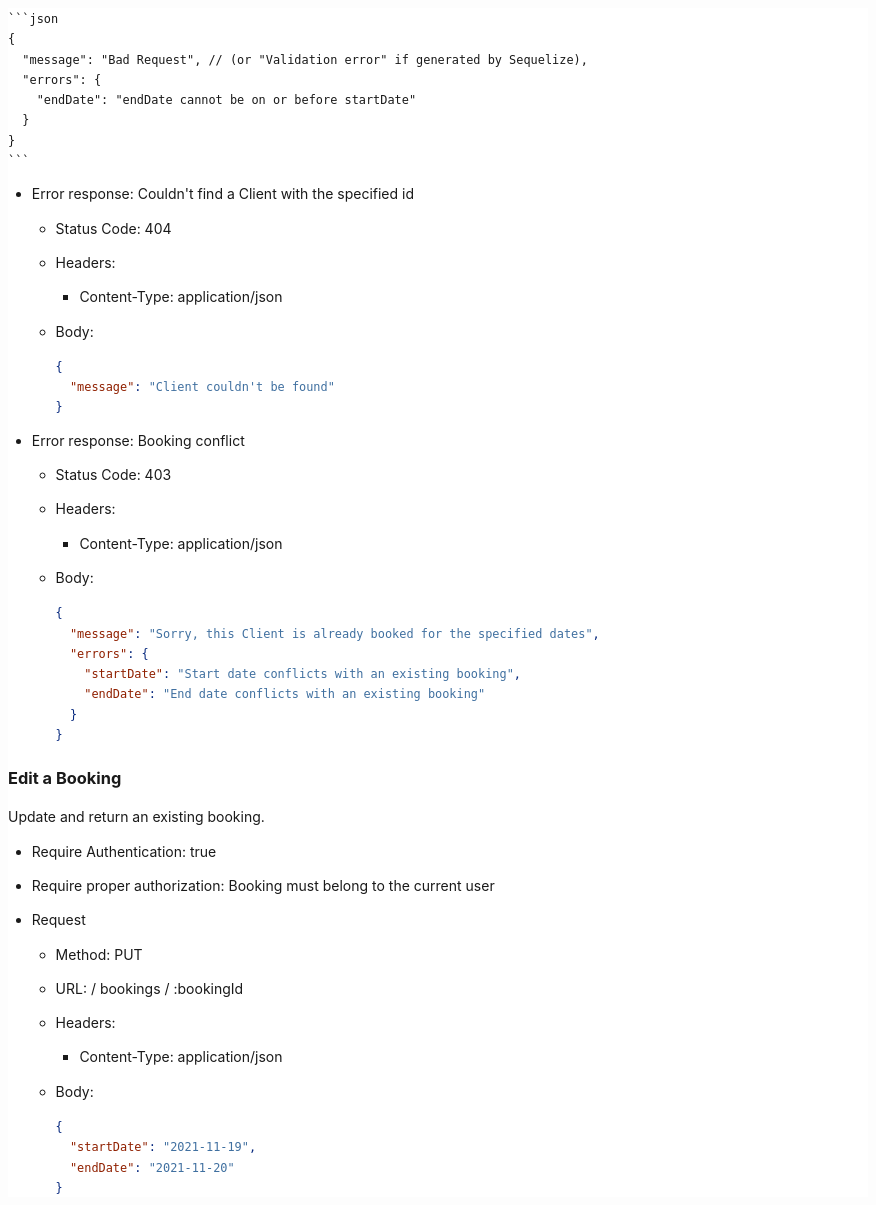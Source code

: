     ```json
    {
      "message": "Bad Request", // (or "Validation error" if generated by Sequelize),
      "errors": {
        "endDate": "endDate cannot be on or before startDate"
      }
    }
    ```

- Error response: Couldn't find a Client with the specified id

  - Status Code: 404
  - Headers:
    - Content-Type: application/json
  - Body:

    ```json
    {
      "message": "Client couldn't be found"
    }
    ```

- Error response: Booking conflict

  - Status Code: 403
  - Headers:
    - Content-Type: application/json
  - Body:

    ```json
    {
      "message": "Sorry, this Client is already booked for the specified dates",
      "errors": {
        "startDate": "Start date conflicts with an existing booking",
        "endDate": "End date conflicts with an existing booking"
      }
    }
    ```

### Edit a Booking

Update and return an existing booking.

- Require Authentication: true
- Require proper authorization: Booking must belong to the current user
- Request

  - Method: PUT
  - URL: / bookings / :bookingId
  - Headers:
    - Content-Type: application/json
  - Body:

    ```json
    {
      "startDate": "2021-11-19",
      "endDate": "2021-11-20"
    }
    ```
